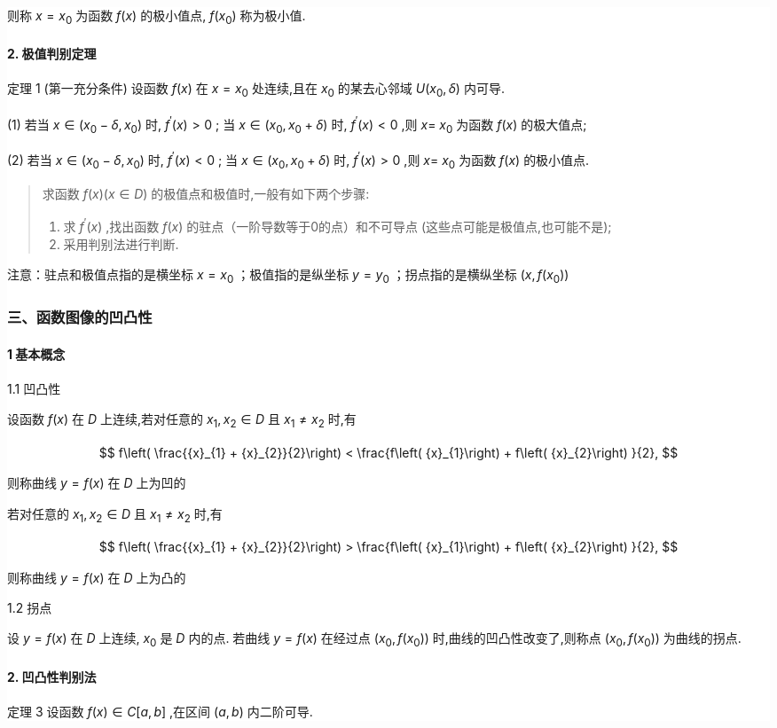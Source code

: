 则称 $x = {x}_{0}$ 为函数 $f\left( x\right)$ 的极小值点, $f\left( {x}_{0}\right)$ 称为极小值.

#### 2. 极值判别定理

定理 1 (第一充分条件) 设函数 $f\left( x\right)$ 在 $x = {x}_{0}$ 处连续,且在 ${x}_{0}$ 的某去心邻域 $U\left( {{x}_{0},\delta }\right)$ 内可导.

(1) 若当 $x \in  \left( {{x}_{0} - \delta ,{x}_{0}}\right)$ 时, ${f}^{\prime }\left( x\right)  > 0$ ; 当 $x \in  \left( {{x}_{0},{x}_{0} + \delta }\right)$ 时, ${f}^{\prime }\left( x\right)  < 0$ ,则 $x =$ ${x}_{0}$ 为函数 $f\left( x\right)$ 的极大值点;

(2) 若当 $x \in  \left( {{x}_{0} - \delta ,{x}_{0}}\right)$ 时, ${f}^{\prime }\left( x\right)  < 0$ ; 当 $x \in  \left( {{x}_{0},{x}_{0} + \delta }\right)$ 时, ${f}^{\prime }\left( x\right)  > 0$ ,则 $x =$ ${x}_{0}$ 为函数 $f\left( x\right)$ 的极小值点.

> 求函数 $f\left( x\right) \left( {x \in  D}\right)$ 的极值点和极值时,一般有如下两个步骤:
>
> 1. 求 ${f}^{\prime }\left( x\right)$ ,找出函数 $f\left( x\right)$ 的驻点（一阶导数等于0的点）和不可导点 (这些点可能是极值点,也可能不是);
> 2. 采用判别法进行判断.

注意：驻点和极值点指的是横坐标 $x=x_0$ ；极值指的是纵坐标 $y=y_0$ ；拐点指的是横纵坐标 $(x,f(x_0))$

### 三、函数图像的凹凸性

#### 1 基本概念

1.1 凹凸性

设函数 $f\left( x\right)$ 在 $D$ 上连续,若对任意的 ${x}_{1},{x}_{2} \in  D$ 且 ${x}_{1} \neq  {x}_{2}$ 时,有

$$
f\left( \frac{{x}_{1} + {x}_{2}}{2}\right)  < \frac{f\left( {x}_{1}\right)  + f\left( {x}_{2}\right) }{2},
$$

则称曲线 $y = f\left( x\right)$ 在 $D$ 上为凹的

若对任意的 ${x}_{1},{x}_{2} \in  D$ 且 ${x}_{1} \neq  {x}_{2}$ 时,有

$$
f\left( \frac{{x}_{1} + {x}_{2}}{2}\right)  > \frac{f\left( {x}_{1}\right)  + f\left( {x}_{2}\right) }{2},
$$

则称曲线 $y = f\left( x\right)$ 在 $D$ 上为凸的

1.2 拐点

设 $y = f\left( x\right)$ 在 $D$ 上连续, ${x}_{0}$ 是 $D$ 内的点. 若曲线 $y = f\left( x\right)$ 在经过点 $\left( {{x}_{0},f\left( {x}_{0}\right) }\right)$ 时,曲线的凹凸性改变了,则称点 $\left( {{x}_{0},f\left( {x}_{0}\right) }\right)$ 为曲线的拐点.

#### 2. 凹凸性判别法

定理 3 设函数 $f\left( x\right)  \in  C\left\lbrack  {a,b}\right\rbrack$ ,在区间 $\left( {a,b}\right)$ 内二阶可导.
